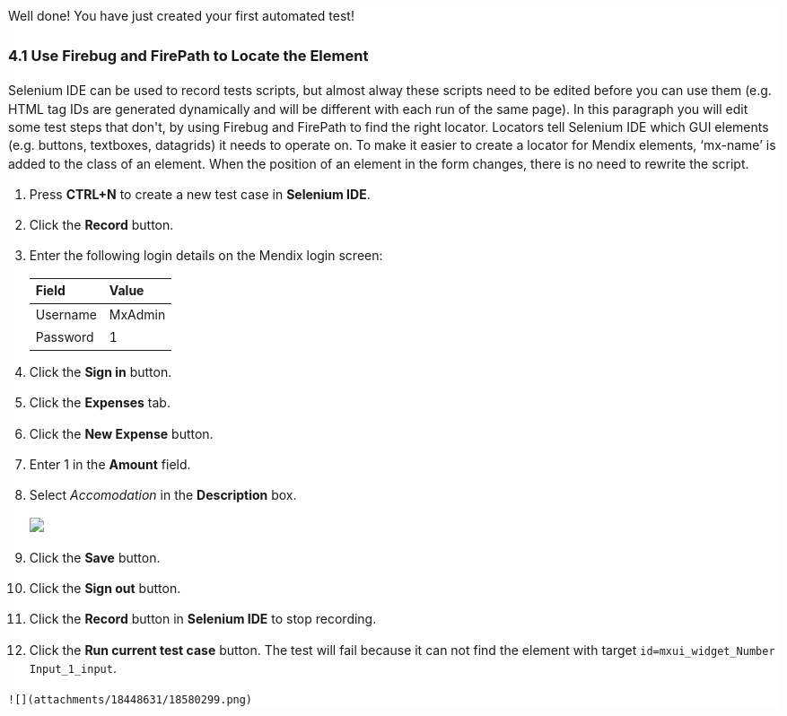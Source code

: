 Well done! You have just created your first automated test!

### 4.1 Use Firebug and FirePath to Locate the Element

Selenium IDE can be used to record tests scripts, but almost alway these scripts need to be edited before you can use them (e.g. HTML tag IDs are generated dynamically and will be different with each run of the same page). In this paragraph you will edit some test steps that don't, by using Firebug and FirePath to find the right locator. Locators tell Selenium IDE which GUI elements (e.g. buttons, textboxes, datagrids) it needs to operate on. To make it easier to create a locator for Mendix elements, ‘mx-name’ is added to the class of an element. When the position of an element in the form changes, there is no need to rewrite the script.

1.  Press **CTRL+N** to create a new test case in **Selenium IDE**.
2.  Click the **Record** button.
3.  Enter the following login details on the Mendix login screen:

    | Field | Value |
    | --- | --- |
    | Username | MxAdmin |
    | Password | 1 |

4.  Click the **Sign in** button.
5.  Click the **Expenses** tab.
6.  Click the **New Expense** button.
7.  Enter 1 in the **Amount** field.
8.  Select _Accomodation_ in the **Description** box.

    ![](attachments/18448631/18580273.png)
    
9.  Click the **Save** button.
10.  Click the **Sign out** button.
11.  Click the **Record** button in **Selenium IDE** to stop recording.
12.  Click the **Run current test case** button. The test will fail because it can not find the element with target `id=mxui_widget_NumberInput_1_input`.

    ![](attachments/18448631/18580299.png)
    